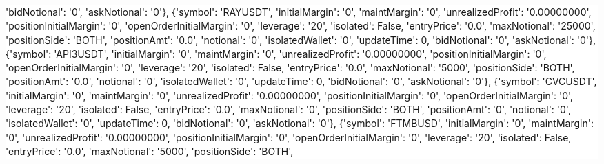    'bidNotional': '0',
   'askNotional': '0'},
  {'symbol': 'RAYUSDT',
   'initialMargin': '0',
   'maintMargin': '0',
   'unrealizedProfit': '0.00000000',
   'positionInitialMargin': '0',
   'openOrderInitialMargin': '0',
   'leverage': '20',
   'isolated': False,
   'entryPrice': '0.0',
   'maxNotional': '25000',
   'positionSide': 'BOTH',
   'positionAmt': '0.0',
   'notional': '0',
   'isolatedWallet': '0',
   'updateTime': 0,
   'bidNotional': '0',
   'askNotional': '0'},
  {'symbol': 'API3USDT',
   'initialMargin': '0',
   'maintMargin': '0',
   'unrealizedProfit': '0.00000000',
   'positionInitialMargin': '0',
   'openOrderInitialMargin': '0',
   'leverage': '20',
   'isolated': False,
   'entryPrice': '0.0',
   'maxNotional': '5000',
   'positionSide': 'BOTH',
   'positionAmt': '0.0',
   'notional': '0',
   'isolatedWallet': '0',
   'updateTime': 0,
   'bidNotional': '0',
   'askNotional': '0'},
  {'symbol': 'CVCUSDT',
   'initialMargin': '0',
   'maintMargin': '0',
   'unrealizedProfit': '0.00000000',
   'positionInitialMargin': '0',
   'openOrderInitialMargin': '0',
   'leverage': '20',
   'isolated': False,
   'entryPrice': '0.0',
   'maxNotional': '0',
   'positionSide': 'BOTH',
   'positionAmt': '0',
   'notional': '0',
   'isolatedWallet': '0',
   'updateTime': 0,
   'bidNotional': '0',
   'askNotional': '0'},
  {'symbol': 'FTMBUSD',
   'initialMargin': '0',
   'maintMargin': '0',
   'unrealizedProfit': '0.00000000',
   'positionInitialMargin': '0',
   'openOrderInitialMargin': '0',
   'leverage': '20',
   'isolated': False,
   'entryPrice': '0.0',
   'maxNotional': '5000',
   'positionSide': 'BOTH',